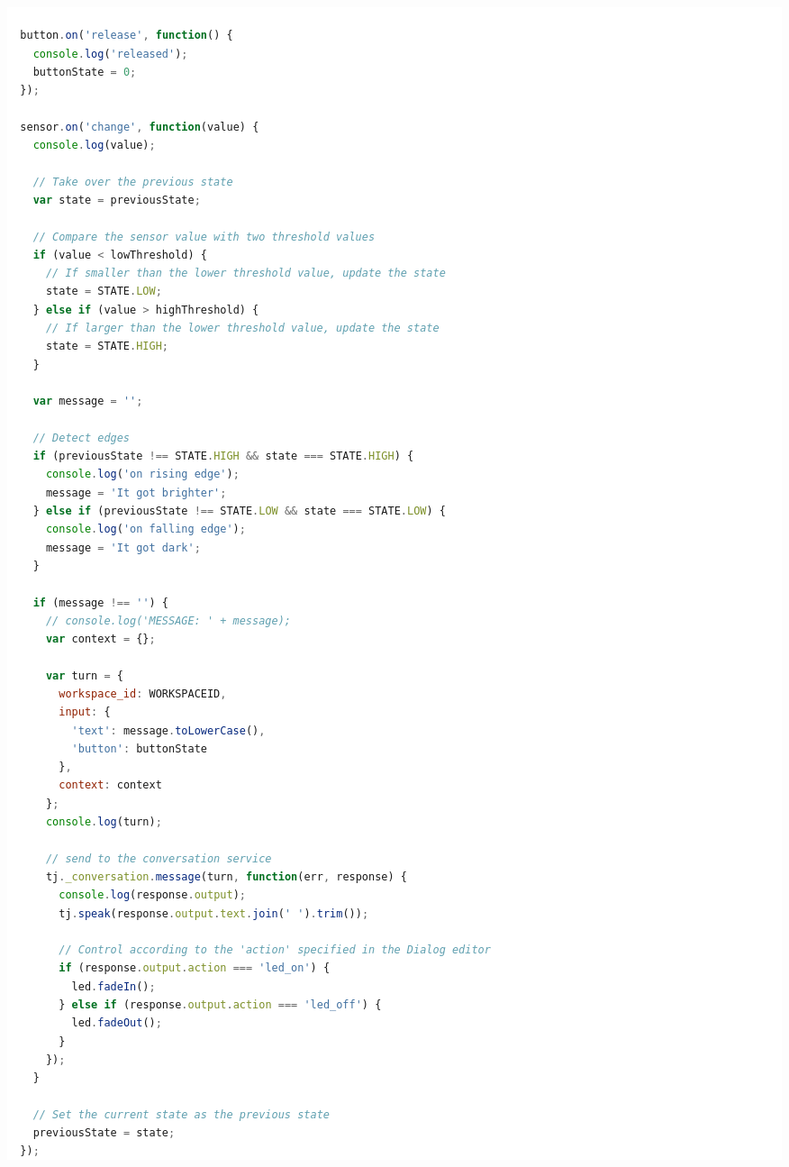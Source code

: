 ```js

  button.on('release', function() {
    console.log('released');
    buttonState = 0;
  });

  sensor.on('change', function(value) {
    console.log(value);

    // Take over the previous state
    var state = previousState;

    // Compare the sensor value with two threshold values
    if (value < lowThreshold) {
      // If smaller than the lower threshold value, update the state
      state = STATE.LOW;
    } else if (value > highThreshold) {
      // If larger than the lower threshold value, update the state
      state = STATE.HIGH;
    }

    var message = '';

    // Detect edges
    if (previousState !== STATE.HIGH && state === STATE.HIGH) {
      console.log('on rising edge');
      message = 'It got brighter';
    } else if (previousState !== STATE.LOW && state === STATE.LOW) {
      console.log('on falling edge');
      message = 'It got dark';
    }

    if (message !== '') {
      // console.log('MESSAGE: ' + message);
      var context = {};

      var turn = {
        workspace_id: WORKSPACEID,
        input: {
          'text': message.toLowerCase(),
          'button': buttonState
        },
        context: context
      };
      console.log(turn);

      // send to the conversation service
      tj._conversation.message(turn, function(err, response) {
        console.log(response.output);
        tj.speak(response.output.text.join(' ').trim());

        // Control according to the 'action' specified in the Dialog editor
        if (response.output.action === 'led_on') {
          led.fadeIn();
        } else if (response.output.action === 'led_off') {
          led.fadeOut();
        }
      });
    }

    // Set the current state as the previous state
    previousState = state;
  });
```